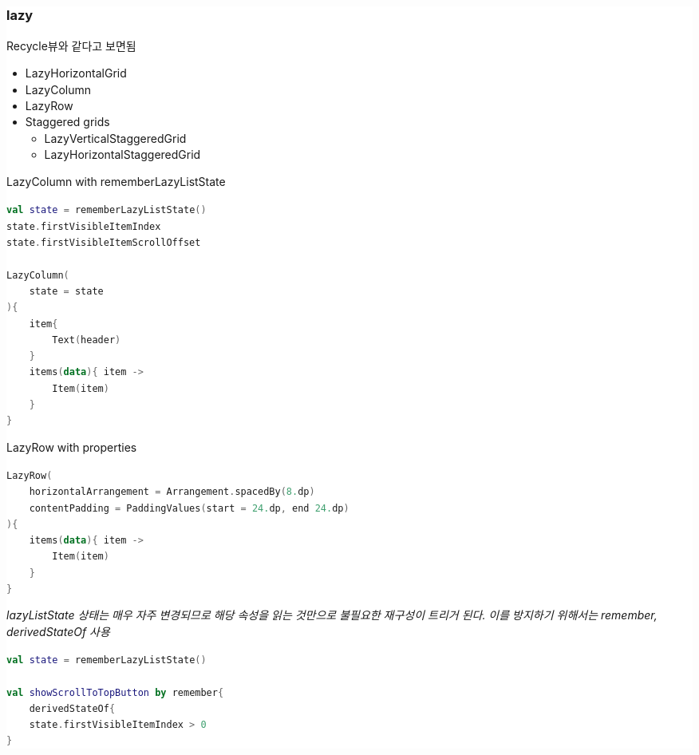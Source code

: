 ``` kotlin
```


### lazy

Recycle뷰와 같다고 보면됨

* LazyHorizontalGrid
* LazyColumn
* LazyRow
* Staggered grids
    * LazyVerticalStaggeredGrid
	* LazyHorizontalStaggeredGrid


LazyColumn with  rememberLazyListState
``` kotlin
val state = rememberLazyListState()
state.firstVisibleItemIndex
state.firstVisibleItemScrollOffset

LazyColumn(
	state = state
){
	item{
		Text(header)
	}
	items(data){ item ->
		Item(item)
	}
}
```

LazyRow with properties
``` kotlin
LazyRow(
	horizontalArrangement = Arrangement.spacedBy(8.dp)
	contentPadding = PaddingValues(start = 24.dp, end 24.dp)
){
	items(data){ item ->
		Item(item)
	}
}
```


*lazyListState 상태는 매우 자주 변경되므로 해당 속성을 읽는 것만으로 불필요한 재구성이 트리거 된다. 이를 방지하기 위해서는 remember, derivedStateOf 사용*

``` kotlin
val state = rememberLazyListState()

val showScrollToTopButton by remember{
	derivedStateOf{
	state.firstVisibleItemIndex > 0
}
```
